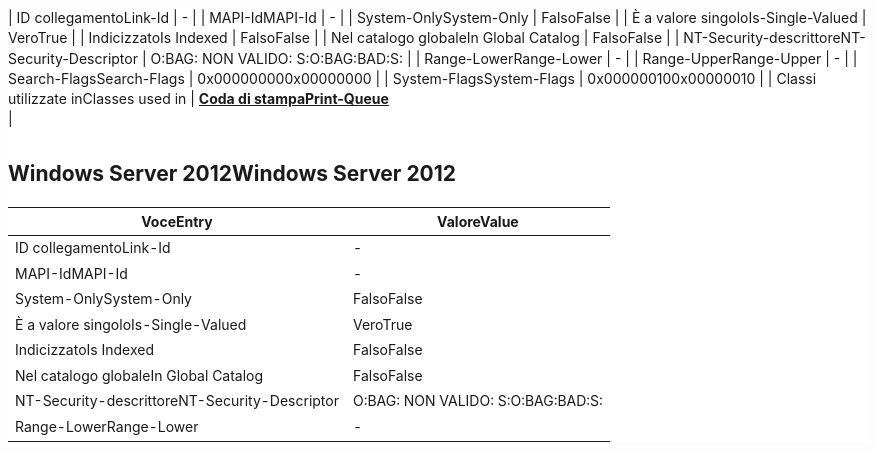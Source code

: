 | <span data-ttu-id="4df9d-224">ID collegamento</span><span class="sxs-lookup"><span data-stu-id="4df9d-224">Link-Id</span></span>                | \-                                             |
| <span data-ttu-id="4df9d-225">MAPI-Id</span><span class="sxs-lookup"><span data-stu-id="4df9d-225">MAPI-Id</span></span>                | \-                                             |
| <span data-ttu-id="4df9d-226">System-Only</span><span class="sxs-lookup"><span data-stu-id="4df9d-226">System-Only</span></span>            | <span data-ttu-id="4df9d-227">Falso</span><span class="sxs-lookup"><span data-stu-id="4df9d-227">False</span></span>                                          |
| <span data-ttu-id="4df9d-228">È a valore singolo</span><span class="sxs-lookup"><span data-stu-id="4df9d-228">Is-Single-Valued</span></span>       | <span data-ttu-id="4df9d-229">Vero</span><span class="sxs-lookup"><span data-stu-id="4df9d-229">True</span></span>                                           |
| <span data-ttu-id="4df9d-230">Indicizzato</span><span class="sxs-lookup"><span data-stu-id="4df9d-230">Is Indexed</span></span>             | <span data-ttu-id="4df9d-231">Falso</span><span class="sxs-lookup"><span data-stu-id="4df9d-231">False</span></span>                                          |
| <span data-ttu-id="4df9d-232">Nel catalogo globale</span><span class="sxs-lookup"><span data-stu-id="4df9d-232">In Global Catalog</span></span>      | <span data-ttu-id="4df9d-233">Falso</span><span class="sxs-lookup"><span data-stu-id="4df9d-233">False</span></span>                                          |
| <span data-ttu-id="4df9d-234">NT-Security-descrittore</span><span class="sxs-lookup"><span data-stu-id="4df9d-234">NT-Security-Descriptor</span></span> | <span data-ttu-id="4df9d-235">O:BAG: NON VALIDO: S:</span><span class="sxs-lookup"><span data-stu-id="4df9d-235">O:BAG:BAD:S:</span></span>                                   |
| <span data-ttu-id="4df9d-236">Range-Lower</span><span class="sxs-lookup"><span data-stu-id="4df9d-236">Range-Lower</span></span>            | \-                                             |
| <span data-ttu-id="4df9d-237">Range-Upper</span><span class="sxs-lookup"><span data-stu-id="4df9d-237">Range-Upper</span></span>            | \-                                             |
| <span data-ttu-id="4df9d-238">Search-Flags</span><span class="sxs-lookup"><span data-stu-id="4df9d-238">Search-Flags</span></span>           | <span data-ttu-id="4df9d-239">0x00000000</span><span class="sxs-lookup"><span data-stu-id="4df9d-239">0x00000000</span></span>                                     |
| <span data-ttu-id="4df9d-240">System-Flags</span><span class="sxs-lookup"><span data-stu-id="4df9d-240">System-Flags</span></span>           | <span data-ttu-id="4df9d-241">0x00000010</span><span class="sxs-lookup"><span data-stu-id="4df9d-241">0x00000010</span></span>                                     |
| <span data-ttu-id="4df9d-242">Classi utilizzate in</span><span class="sxs-lookup"><span data-stu-id="4df9d-242">Classes used in</span></span>        | [<span data-ttu-id="4df9d-243">**Coda di stampa**</span><span class="sxs-lookup"><span data-stu-id="4df9d-243">**Print-Queue**</span></span>](c-printqueue.md)<br/> |



## <a name="windows-server-2012"></a><span data-ttu-id="4df9d-244">Windows Server 2012</span><span class="sxs-lookup"><span data-stu-id="4df9d-244">Windows Server 2012</span></span>



| <span data-ttu-id="4df9d-245">Voce</span><span class="sxs-lookup"><span data-stu-id="4df9d-245">Entry</span></span> | <span data-ttu-id="4df9d-246">Valore</span><span class="sxs-lookup"><span data-stu-id="4df9d-246">Value</span></span> |
|------------------------|------------------------------------------------|
| <span data-ttu-id="4df9d-247">ID collegamento</span><span class="sxs-lookup"><span data-stu-id="4df9d-247">Link-Id</span></span>                | \-                                             |
| <span data-ttu-id="4df9d-248">MAPI-Id</span><span class="sxs-lookup"><span data-stu-id="4df9d-248">MAPI-Id</span></span>                | \-                                             |
| <span data-ttu-id="4df9d-249">System-Only</span><span class="sxs-lookup"><span data-stu-id="4df9d-249">System-Only</span></span>            | <span data-ttu-id="4df9d-250">Falso</span><span class="sxs-lookup"><span data-stu-id="4df9d-250">False</span></span>                                          |
| <span data-ttu-id="4df9d-251">È a valore singolo</span><span class="sxs-lookup"><span data-stu-id="4df9d-251">Is-Single-Valued</span></span>       | <span data-ttu-id="4df9d-252">Vero</span><span class="sxs-lookup"><span data-stu-id="4df9d-252">True</span></span>                                           |
| <span data-ttu-id="4df9d-253">Indicizzato</span><span class="sxs-lookup"><span data-stu-id="4df9d-253">Is Indexed</span></span>             | <span data-ttu-id="4df9d-254">Falso</span><span class="sxs-lookup"><span data-stu-id="4df9d-254">False</span></span>                                          |
| <span data-ttu-id="4df9d-255">Nel catalogo globale</span><span class="sxs-lookup"><span data-stu-id="4df9d-255">In Global Catalog</span></span>      | <span data-ttu-id="4df9d-256">Falso</span><span class="sxs-lookup"><span data-stu-id="4df9d-256">False</span></span>                                          |
| <span data-ttu-id="4df9d-257">NT-Security-descrittore</span><span class="sxs-lookup"><span data-stu-id="4df9d-257">NT-Security-Descriptor</span></span> | <span data-ttu-id="4df9d-258">O:BAG: NON VALIDO: S:</span><span class="sxs-lookup"><span data-stu-id="4df9d-258">O:BAG:BAD:S:</span></span>                                   |
| <span data-ttu-id="4df9d-259">Range-Lower</span><span class="sxs-lookup"><span data-stu-id="4df9d-259">Range-Lower</span></span>            | \-                                             |